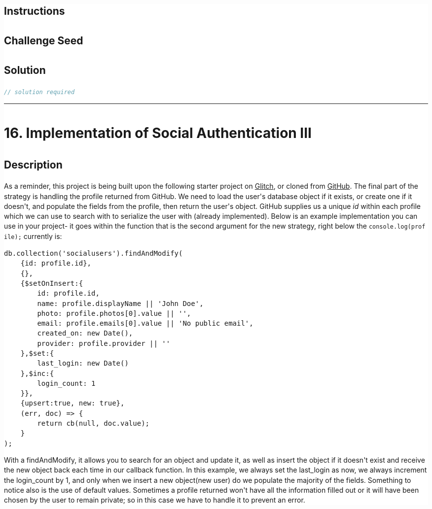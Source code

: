 ## Instructions
<section id='instructions'>

</section>



## Challenge Seed
<section id='challengeSeed'>

</section>

## Solution
<section id='solution'>

```js
// solution required
```
</section>
<hr>

# 16. Implementation of Social Authentication III

## Description
<section id='description'>
As a reminder, this project is being built upon the following starter project on <a href='https://glitch.com/#!/import/github/freeCodeCamp/boilerplate-socialauth/'>Glitch</a>, or cloned from <a href='https://github.com/freeCodeCamp/boilerplate-socialauth/'>GitHub</a>.
The final part of the strategy is handling the profile returned from GitHub. We need to load the user's database object if it exists, or create one if it doesn't, and populate the fields from the profile, then return the user's object. GitHub supplies us a unique <em>id</em> within each profile which we can use to search with to serialize the user with (already implemented). Below is an example implementation you can use in your project- it goes within the function that is the second argument for the new strategy, right below the <code>console.log(profile);</code> currently is:
<pre>db.collection('socialusers').findAndModify(
    {id: profile.id},
    {},
    {$setOnInsert:{
        id: profile.id,
        name: profile.displayName || 'John Doe',
        photo: profile.photos[0].value || '',
        email: profile.emails[0].value || 'No public email',
        created_on: new Date(),
        provider: profile.provider || ''
    },$set:{
        last_login: new Date()
    },$inc:{
        login_count: 1
    }},
    {upsert:true, new: true},
    (err, doc) => {
        return cb(null, doc.value);
    }
);</pre>
With a findAndModify, it allows you to search for an object and update it, as well as insert the object if it doesn't exist and receive the new object back each time in our callback function. In this example, we always set the last_login as now, we always increment the login_count by 1, and only when we insert a new object(new user) do we populate the majority of the fields. Something to notice also is the use of default values. Sometimes a profile returned won't have all the information filled out or it will have been chosen by the user to remain private; so in this case we have to handle it to prevent an error.